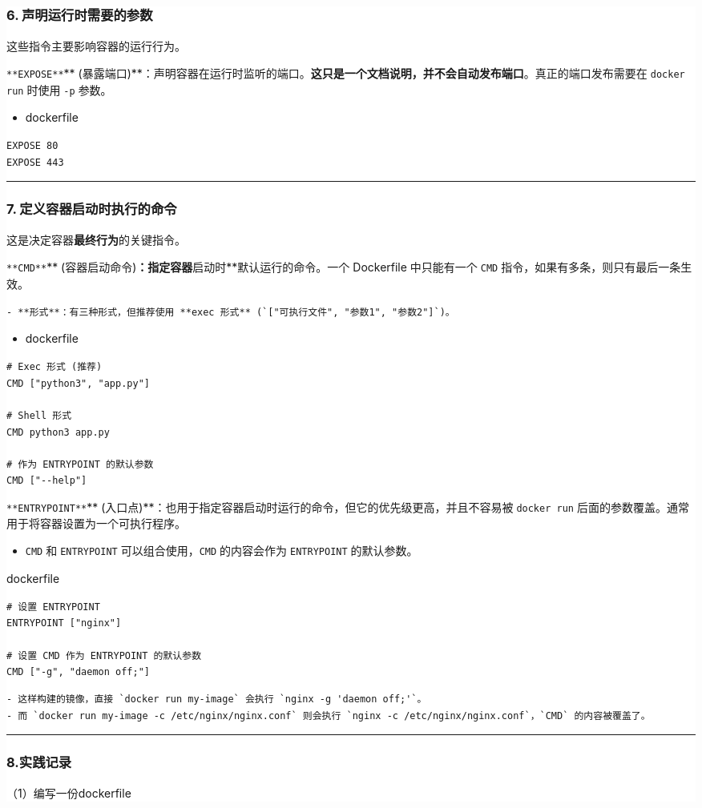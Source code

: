 
### 6. 声明运行时需要的参数
这些指令主要影响容器的运行行为。

`**EXPOSE**`** (暴露端口)**：声明容器在运行时监听的端口。**这只是一个文档说明，并不会自动发布端口**。真正的端口发布需要在 `docker run` 时使用 `-p` 参数。

+ dockerfile

```plain
EXPOSE 80
EXPOSE 443
```

---

### 7. 定义容器启动时执行的命令
这是决定容器**最终行为**的关键指令。

`**CMD**`** (容器启动命令)**：指定容器**启动时**默认运行的命令。一个 Dockerfile 中只能有一个 `CMD` 指令，如果有多条，则只有最后一条生效。

    - **形式**：有三种形式，但推荐使用 **exec 形式** (`["可执行文件", "参数1", "参数2"]`)。
+ dockerfile

```plain
# Exec 形式 (推荐)
CMD ["python3", "app.py"]

# Shell 形式
CMD python3 app.py

# 作为 ENTRYPOINT 的默认参数
CMD ["--help"]
```

`**ENTRYPOINT**`** (入口点)**：也用于指定容器启动时运行的命令，但它的优先级更高，并且不容易被 `docker run` 后面的参数覆盖。通常用于将容器设置为一个可执行程序。

+ `CMD` 和 `ENTRYPOINT` 可以组合使用，`CMD` 的内容会作为 `ENTRYPOINT` 的默认参数。

dockerfile

```plain
# 设置 ENTRYPOINT
ENTRYPOINT ["nginx"]

# 设置 CMD 作为 ENTRYPOINT 的默认参数
CMD ["-g", "daemon off;"]
```

    - 这样构建的镜像，直接 `docker run my-image` 会执行 `nginx -g 'daemon off;'`。
    - 而 `docker run my-image -c /etc/nginx/nginx.conf` 则会执行 `nginx -c /etc/nginx/nginx.conf`，`CMD` 的内容被覆盖了。

---

### 8.实践记录
（1）编写一份dockerfile
